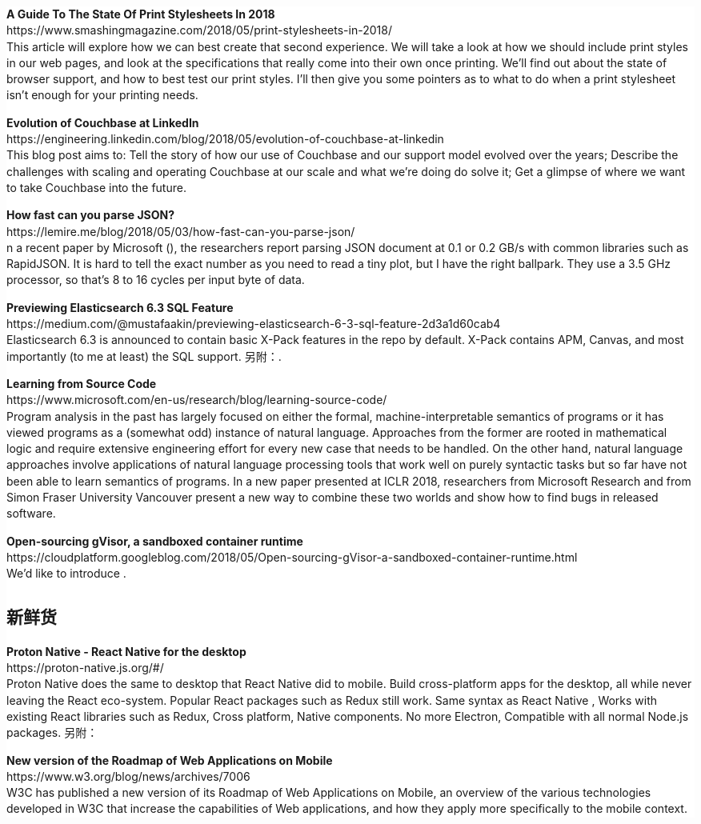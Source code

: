 <p><strong>A Guide To The State Of Print Stylesheets In 2018</strong><br />
https://www.smashingmagazine.com/2018/05/print-stylesheets-in-2018/<br />
This article will explore how we can best create that second experience. We will take a look at how we should include print styles in our web pages, and look at the specifications that really come into their own once printing. We’ll find out about the state of browser support, and how to best test our print styles. I’ll then give you some pointers as to what to do when a print stylesheet isn’t enough for your printing needs.</p>

<p><strong>Evolution of Couchbase at LinkedIn</strong><br />
https://engineering.linkedin.com/blog/2018/05/evolution-of-couchbase-at-linkedin<br />
This blog post aims to: Tell the story of how our use of Couchbase and our support model evolved over the years; Describe the challenges with scaling and operating Couchbase at our scale and what we’re doing do solve it; Get a glimpse of where we want to take Couchbase into the future.</p>

<p><strong>How fast can you parse JSON?</strong><br />
https://lemire.me/blog/2018/05/03/how-fast-can-you-parse-json/<br />
n a recent paper by Microsoft (), the researchers report parsing JSON document at 0.1 or 0.2 GB/s with common libraries such as RapidJSON. It is hard to tell the exact number as you need to read a tiny plot, but I have the right ballpark. They use a 3.5 GHz processor, so that’s 8 to 16 cycles per input byte of data.</p>

<p><strong>Previewing Elasticsearch 6.3 SQL Feature</strong><br />
https://medium.com/@mustafaakin/previewing-elasticsearch-6-3-sql-feature-2d3a1d60cab4<br />
Elasticsearch 6.3 is announced to contain basic X-Pack features in the repo by default. X-Pack contains APM, Canvas, and most importantly (to me at least) the SQL support. 另附：.</p>

<p><strong>Learning from Source Code</strong><br />
https://www.microsoft.com/en-us/research/blog/learning-source-code/<br />
Program analysis in the past has largely focused on either the formal, machine-interpretable semantics of programs or it has viewed programs as a (somewhat odd) instance of natural language. Approaches from the former are rooted in mathematical logic and require extensive engineering effort for every new case that needs to be handled. On the other hand, natural language approaches involve applications of natural language processing tools that work well on purely syntactic tasks but so far have not been able to learn semantics of programs. In a new paper presented at ICLR 2018, researchers from Microsoft Research and from Simon Fraser University Vancouver present a new way to combine these two worlds and show how to find bugs in released software.</p>

<p><strong>Open-sourcing gVisor, a sandboxed container runtime</strong><br />
https://cloudplatform.googleblog.com/2018/05/Open-sourcing-gVisor-a-sandboxed-container-runtime.html<br />
We’d like to introduce .</p>

<h2 id="section-2">新鲜货</h2>

<p><strong>Proton Native - React Native for the desktop</strong><br />
https://proton-native.js.org/#/<br />
Proton Native does the same to desktop that React Native did to mobile. Build cross-platform apps for the desktop, all while never leaving the React eco-system. Popular React packages such as Redux still work. Same syntax as React Native , Works with existing React libraries such as Redux, Cross platform, Native components. No more Electron, Compatible with all normal Node.js packages. 另附：</p>

<p><strong>New version of the Roadmap of Web Applications on Mobile</strong><br />
https://www.w3.org/blog/news/archives/7006<br />
W3C has published a new version of its Roadmap of Web Applications on Mobile, an overview of the various technologies developed in W3C that increase the capabilities of Web applications, and how they apply more specifically to the mobile context.</p>
